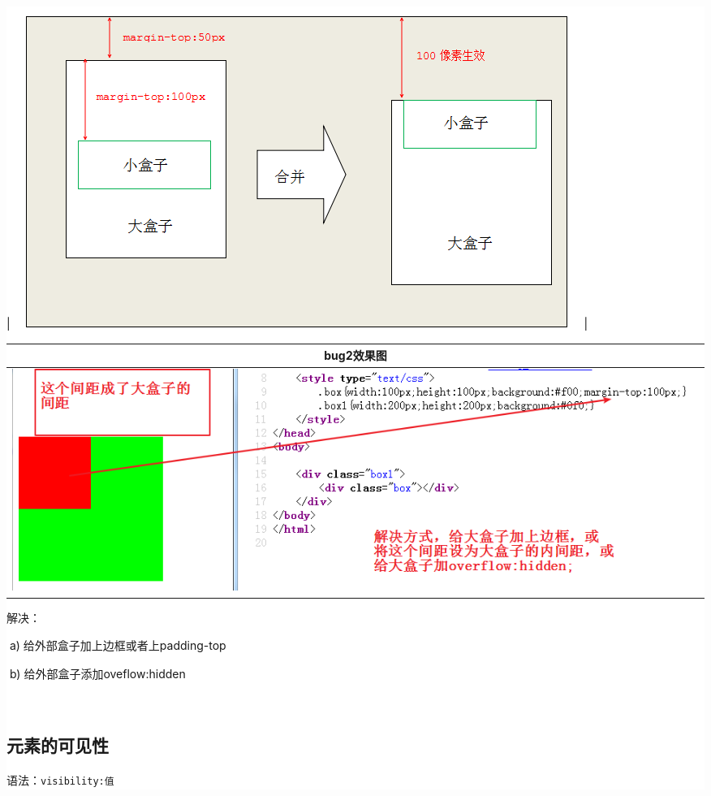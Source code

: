 | ![1536639894389](img/1536639894389.png) |

 

| bug2效果图                              |
| --------------------------------------- |
| ![1536575222165](img/1536575222165.png) |

解决：

​	a) 给外部盒子加上边框或者上padding-top

​	b) 给外部盒子添加oveflow:hidden

​	

## 元素的可见性

语法：`visibility:值`

